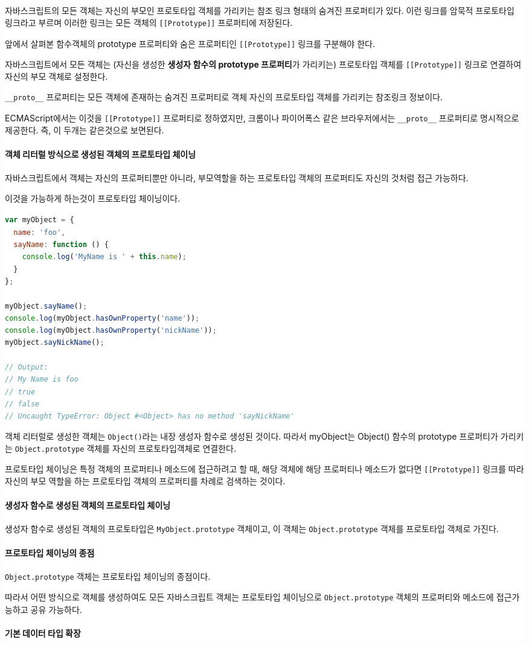 자바스크립트의 모든 객체는 자신의 부모인 프로토타입 객체를 가리키는 참조 링크 형태의 숨겨진 프로퍼티가 있다.
이런 링크를 암묵적 프로토타입 링크라고 부르며 이러한 링크는 모든 객체의 `[[Prototype]]` 프로퍼티에 저장된다.

앞에서 살펴본 함수객체의 prototype 프로퍼티와 숨은 프로퍼티인 `[[Prototype]]` 링크를 구분해야 한다.

자바스크립트에서 모든 객체는 (자신을 생성한 **생성자 함수의 prototype 프로퍼티**가 가리키는) 프로토타입 객체를
`[[Prototype]]` 링크로 연결하여 자신의 부모 객체로 설정한다.

`__proto__` 프로퍼티는 모든 객체에 존재하는 숨겨진 프로퍼티로 객체 자신의 프로토타입 객체를 가리키는 참조링크 정보이다.

ECMAScript에서는 이것을 `[[Prototype]]` 프로퍼티로 정하였지만,
크롬이나 파이어폭스 같은 브라우저에서는 `__proto__` 프로퍼티로 명시적으로 제공한다. 즉, 이 두개는 같은것으로 보면된다.

#### 객체 리터럴 방식으로 생성된 객체의 프로토타입 체이닝

자바스크립트에서 객체는 자신의 프로퍼티뿐만 아니라, 부모역할을 하는 프로토타입 객체의 프로퍼티도 자신의 것처럼 접근 가능하다.

이것을 가능하게 하는것이 프로토타입 체이닝이다.

```js
var myObject = {
  name: 'foo',
  sayName: function () {
    console.log('MyName is ' + this.name);
  }
};

myObject.sayName();
console.log(myObject.hasOwnProperty('name'));
console.log(myObject.hasOwnProperty('nickName'));
myObject.sayNickName();

// Output:
// My Name is foo
// true
// false
// Uncaught TypeError: Object #<Object> has no method 'sayNickName'
```

객체 리터럴로 생성한 객체는 `Object()`라는 내장 생성자 함수로 생성된 것이다.
따라서 myObject는 Object() 함수의 prototype 프로퍼티가 가리키는 `Object.prototype` 객체를 자신의 프로토타입객체로 연결한다.

프로토타입 체이닝은 특정 객체의 프로퍼티나 메소드에 접근하려고 할 때,
해당 객체에 해당 프로퍼티나 메소드가 없다면 `[[Prototype]]` 링크를 따라 자신의 부모 역할을 하는 프로토타입 객체의 프로퍼티를 차례로 검색하는 것이다.

#### 생성자 함수로 생성된 객체의 프로토타입 체이닝

생성자 함수로 생성된 객체의 프로토타입은 `MyObject.prototype` 객체이고, 이 객체는 `Object.prototype` 객체를 프로토타입 객체로 가진다.

#### 프로토타입 체이닝의 종점

`Object.prototype` 객체는 프로토타입 체이닝의 종점이다.

따라서 어떤 방식으로 객체를 생성하여도 모든 자바스크립트 객체는 프로토타입 체이닝으로
`Object.prototype` 객체의 프로퍼티와 메소드에 접근가능하고 공유 가능하다.

#### 기본 데이터 타입 확장
